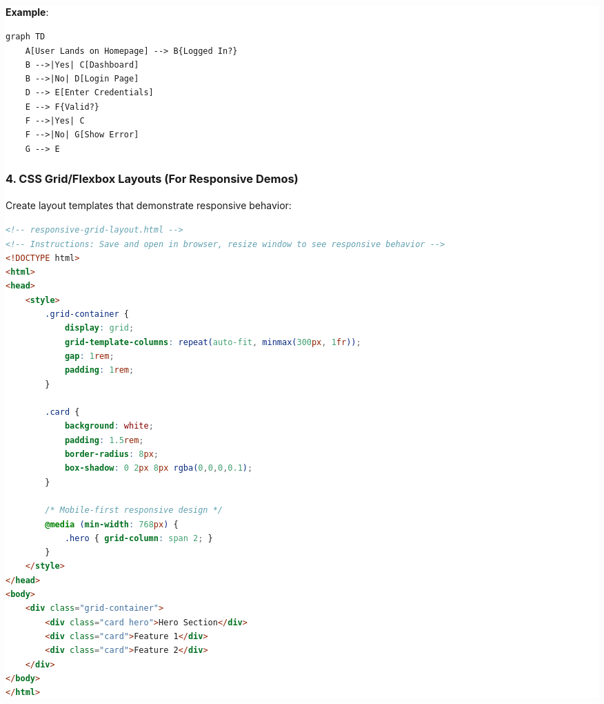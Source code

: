 **Example**:
```mermaid
graph TD
    A[User Lands on Homepage] --> B{Logged In?}
    B -->|Yes| C[Dashboard]
    B -->|No| D[Login Page]
    D --> E[Enter Credentials]
    E --> F{Valid?}
    F -->|Yes| C
    F -->|No| G[Show Error]
    G --> E
```

### 4. CSS Grid/Flexbox Layouts (For Responsive Demos)
Create layout templates that demonstrate responsive behavior:

```html
<!-- responsive-grid-layout.html -->
<!-- Instructions: Save and open in browser, resize window to see responsive behavior -->
<!DOCTYPE html>
<html>
<head>
    <style>
        .grid-container {
            display: grid;
            grid-template-columns: repeat(auto-fit, minmax(300px, 1fr));
            gap: 1rem;
            padding: 1rem;
        }
        
        .card {
            background: white;
            padding: 1.5rem;
            border-radius: 8px;
            box-shadow: 0 2px 8px rgba(0,0,0,0.1);
        }
        
        /* Mobile-first responsive design */
        @media (min-width: 768px) {
            .hero { grid-column: span 2; }
        }
    </style>
</head>
<body>
    <div class="grid-container">
        <div class="card hero">Hero Section</div>
        <div class="card">Feature 1</div>
        <div class="card">Feature 2</div>
    </div>
</body>
</html>
```
